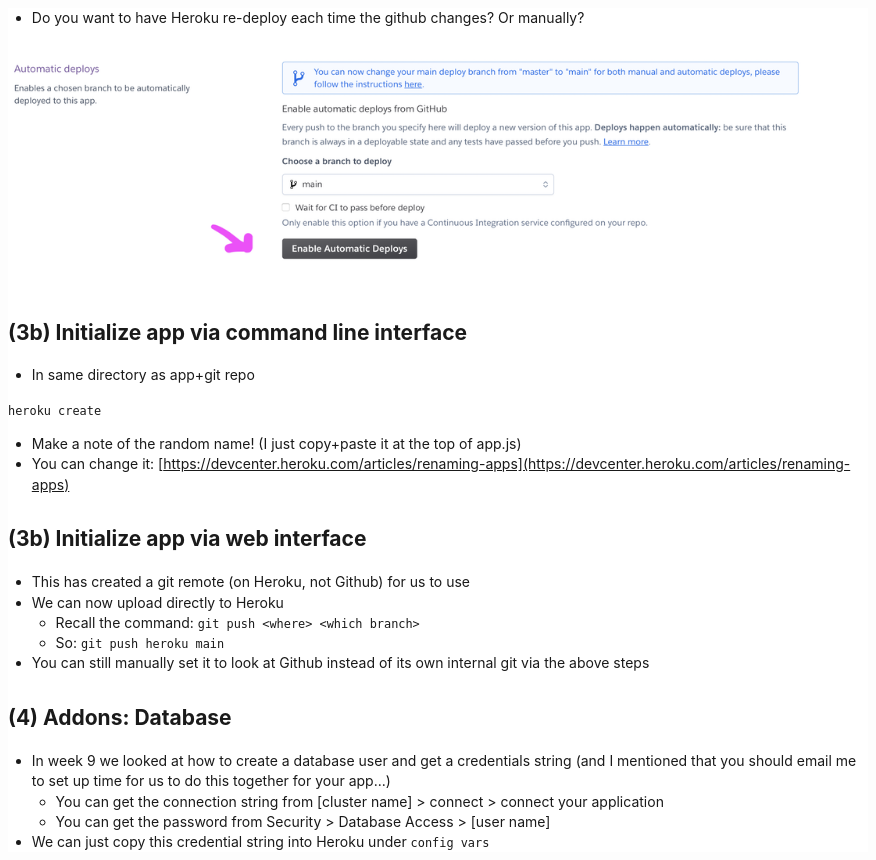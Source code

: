 - Do you want to have Heroku re-deploy each time the github changes? Or manually?

<img src="image/heroku_auto.png" style="width:800px">


## (3b) Initialize app via command line interface

- In same directory as app+git repo

```
heroku create
```

- Make a note of the random name! (I just copy+paste it at the top of app.js)
- You can change it: [https://devcenter.heroku.com/articles/renaming-apps](https://devcenter.heroku.com/articles/renaming-apps)

## (3b) Initialize app via web interface

- This has created a git remote (on Heroku, not Github) for us to use 
- We can now upload directly to Heroku 
  - Recall the command: `git push <where> <which branch>`
  - So:  `git push heroku main`
- You can still manually set it to look at Github instead of its own internal git via the above steps

## (4) Addons: Database

- In week 9 we looked at how to create a database user and get a credentials string (and I mentioned that you should email me to set up time for us to do this together for your app...)
  - You can get the connection string from [cluster name] > connect > connect your application
  - You can get the password from Security > Database Access > [user name]
- We can just copy this credential string into Heroku under `config vars` 

